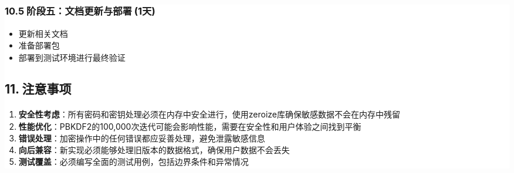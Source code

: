### 10.5 阶段五：文档更新与部署 (1天)
- 更新相关文档
- 准备部署包
- 部署到测试环境进行最终验证

## 11. 注意事项

1. **安全性考虑**：所有密码和密钥处理必须在内存中安全进行，使用zeroize库确保敏感数据不会在内存中残留
2. **性能优化**：PBKDF2的100,000次迭代可能会影响性能，需要在安全性和用户体验之间找到平衡
3. **错误处理**：加密操作中的任何错误都应妥善处理，避免泄露敏感信息
4. **向后兼容**：新实现必须能够处理旧版本的数据格式，确保用户数据不会丢失
5. **测试覆盖**：必须编写全面的测试用例，包括边界条件和异常情况